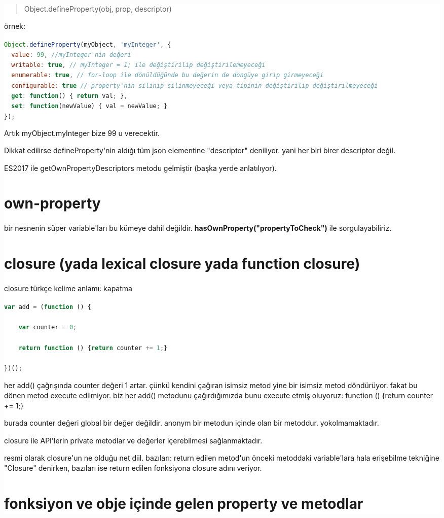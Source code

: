 > Object.defineProperty(obj, prop, descriptor)

örnek:

```js
Object.defineProperty(myObject, 'myInteger', {
  value: 99, //myInteger'nin değeri
  writable: true, // myInteger = 1; ile değiştirilip değiştirilemeyeceği
  enumerable: true, // for-loop ile dönüldüğünde bu değerin de döngüye girip girmeyeceği
  configurable: true // property'nin silinip silinmeyeceği veya tipinin değiştirilip değiştirilmeyeceği
  get: function() { return val; },
  set: function(newValue) { val = newValue; }
});
```

Artık myObject.myInteger bize 99 u verecektir.

Dikkat edilirse defineProperty'nin aldığı tüm json elementine "descriptor" deniliyor. yani her biri birer descriptor değil.

ES2017 ile getOwnPropertyDescriptors metodu gelmiştir (başka yerde anlatılıyor).

# own-property
bir nesnenin süper variable'ları bu kümeye dahil değildir. __hasOwnProperty("propertyToCheck")__ ile sorgulayabiliriz.

# closure (yada lexical closure yada function closure)
closure türkçe kelime anlamı: kapatma

```js
var add = (function () {

    var counter = 0;

    return function () {return counter += 1;}

})();
```

her add() çağrışında counter değeri 1 artar. çünkü kendini çağıran isimsiz metod yine bir isimsiz metod döndürüyor. fakat bu dönen metod execute edilmiyor. biz her add() metodunu çağırdığımızda bunu execute etmiş oluyoruz: function () {return counter += 1;}

burada counter değeri global bir değer değildir. anonym bir metodun içinde olan bir metoddur. yokolmamaktadır.

closure ile API'lerin private metodlar ve değerler içerebilmesi sağlanmaktadır.

resmi olarak closure'un ne olduğu net diil. bazıları: return edilen metod'un önceki metoddaki variable'lara hala erişebilme tekniğine "Closure" denirken, bazıları ise return edilen fonksiyona closure adını veriyor. 

# fonksiyon ve obje içinde gelen property ve metodlar
